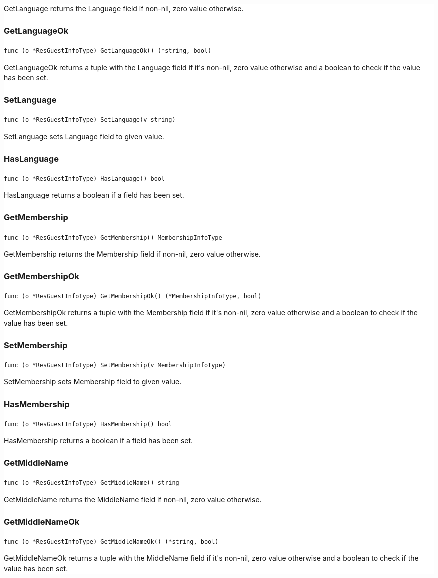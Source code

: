 GetLanguage returns the Language field if non-nil, zero value otherwise.

### GetLanguageOk

`func (o *ResGuestInfoType) GetLanguageOk() (*string, bool)`

GetLanguageOk returns a tuple with the Language field if it's non-nil, zero value otherwise
and a boolean to check if the value has been set.

### SetLanguage

`func (o *ResGuestInfoType) SetLanguage(v string)`

SetLanguage sets Language field to given value.

### HasLanguage

`func (o *ResGuestInfoType) HasLanguage() bool`

HasLanguage returns a boolean if a field has been set.

### GetMembership

`func (o *ResGuestInfoType) GetMembership() MembershipInfoType`

GetMembership returns the Membership field if non-nil, zero value otherwise.

### GetMembershipOk

`func (o *ResGuestInfoType) GetMembershipOk() (*MembershipInfoType, bool)`

GetMembershipOk returns a tuple with the Membership field if it's non-nil, zero value otherwise
and a boolean to check if the value has been set.

### SetMembership

`func (o *ResGuestInfoType) SetMembership(v MembershipInfoType)`

SetMembership sets Membership field to given value.

### HasMembership

`func (o *ResGuestInfoType) HasMembership() bool`

HasMembership returns a boolean if a field has been set.

### GetMiddleName

`func (o *ResGuestInfoType) GetMiddleName() string`

GetMiddleName returns the MiddleName field if non-nil, zero value otherwise.

### GetMiddleNameOk

`func (o *ResGuestInfoType) GetMiddleNameOk() (*string, bool)`

GetMiddleNameOk returns a tuple with the MiddleName field if it's non-nil, zero value otherwise
and a boolean to check if the value has been set.
